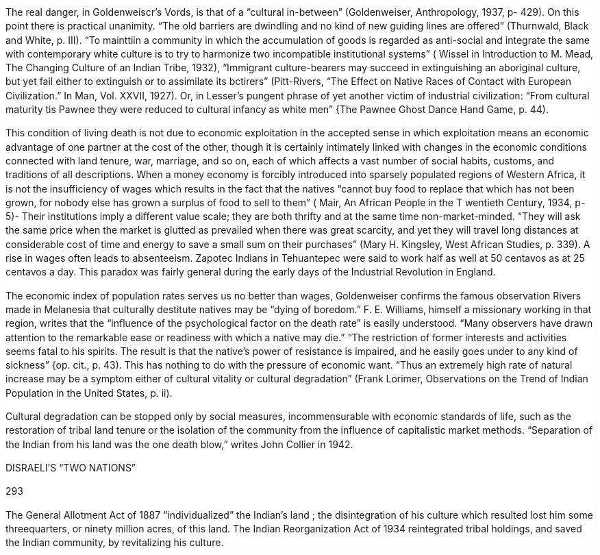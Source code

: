 The real danger, in Goldenweiscr’s Vords, is that of a “cultural in-between” (Goldenweiser, Anthropology, 1937, p- 429). On this point there is practical unanimity. “The old barriers are dwindling and no kind of new guiding lines are offered” (Thurnwald, Black and White, p. III). “To mainttiin a community in which the accumulation of goods is regarded as anti-social and integrate the same with contemporary white culture is to try to harmonize two incompatible institutional systems” ( Wissel in Introduction to M. Mead, The Changing Culture of an Indian Tribe, 1932), “Immigrant culture-bearers may succeed in extinguishing an aboriginal culture, but yet fail either to extinguish or to assimilate its bctirers” (Pitt-Rivers, “The Effect on Native Races of Contact with European Civilization.” In Man, Vol. XXVII, 1927). Or, in Lesser’s pungent phrase of yet another victim of industrial civilization: “From cultural maturity tis Pawnee they were reduced to cultural infancy as white men” {The Pawnee Ghost Dance Hand Game, p. 44).

This condition of living death is not due to economic exploitation in the accepted sense in which exploitation means an economic advantage of one partner at the cost of the other, though it is certainly intimately linked with changes in the economic conditions connected with land tenure, war, marriage, and so on, each of which affects a vast number of social habits, customs, and traditions of all descriptions. When a money economy is forcibly introduced into sparsely populated regions of Western Africa, it is not the insufficiency of wages which results in the fact that the natives “cannot buy food to replace that which has not been grown, for nobody else has grown a surplus of food to sell to them” ( Mair, An African People in the T wentieth Century, 1934, p- 5)- Their institutions imply a different value scale;
they are both thrifty and at the same time non-market-minded. “They will ask the same price when the market is glutted as prevailed when there was great scarcity, and yet they will travel long distances at considerable cost of time and energy to save a small sum on their purchases” (Mary H. Kingsley, West African Studies, p. 339). A rise in wages often leads to absenteeism. Zapotec Indians in Tehuantepec were said to work half as well at 50 centavos as at 25 centavos a day. This paradox was fairly general during the early days of the Industrial Revolution in England.

The economic index of population rates serves us no better than wages, Goldenweiser confirms the famous observation Rivers made in Melanesia that culturally destitute natives may be “dying of boredom.”
F. E. Williams, himself a missionary working in that region, writes that the “influence of the psychological factor on the death rate” is easily understood. “Many observers have drawn attention to the remarkable ease or readiness with which a native may die.” “The restriction of former interests and activities seems fatal to his spirits. The result is that the native’s power of resistance is impaired, and he easily goes under to any kind of sickness” {op. cit., p. 43). This has nothing to do with the pressure of economic want. “Thus an extremely high rate of natural increase may be a symptom either of cultural vitality or cultural degradation” (Frank Lorimer, Observations on the Trend of Indian Population in the United States, p. ii).

Cultural degradation can be stopped only by social measures, incommensurable with economic standards of life, such as the restoration of tribal land tenure or the isolation of the community from the influence of capitalistic market methods. “Separation of the Indian from his land was the one death blow,” writes John Collier in 1942.

DISRAELI’S “TWO NATIONS”

293

The General Allotment Act of 1887 “individualized” the Indian’s land ;
the disintegration of his culture which resulted lost him some threequarters, or ninety million acres, of this land. The Indian Reorganization Act of 1934 reintegrated tribal holdings, and saved the Indian community, by revitalizing his culture.
